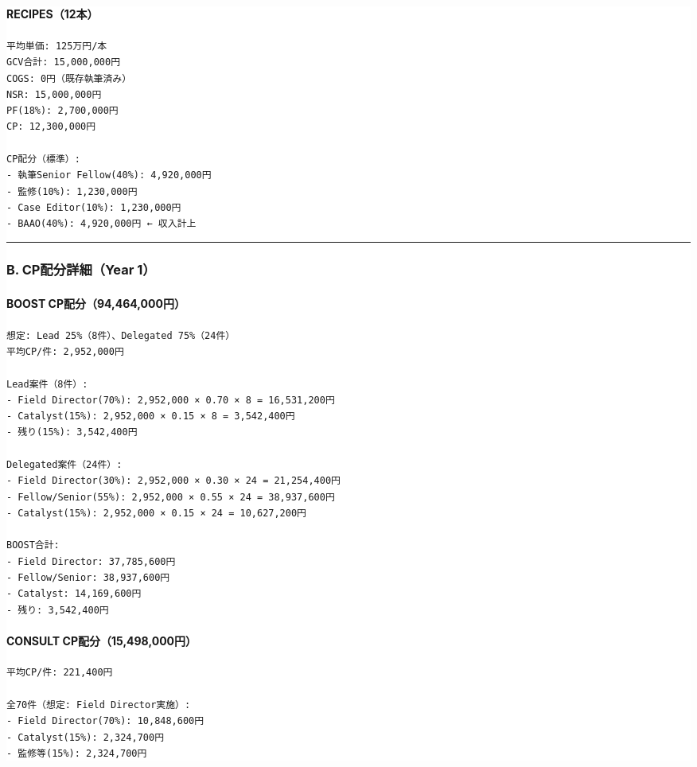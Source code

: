 #### RECIPES（12本）
```
平均単価: 125万円/本
GCV合計: 15,000,000円
COGS: 0円（既存執筆済み）
NSR: 15,000,000円
PF(18%): 2,700,000円
CP: 12,300,000円

CP配分（標準）:
- 執筆Senior Fellow(40%): 4,920,000円
- 監修(10%): 1,230,000円
- Case Editor(10%): 1,230,000円
- BAAO(40%): 4,920,000円 ← 収入計上
```

---

### B. CP配分詳細（Year 1）

#### BOOST CP配分（94,464,000円）
```
想定: Lead 25%（8件）、Delegated 75%（24件）
平均CP/件: 2,952,000円

Lead案件（8件）:
- Field Director(70%): 2,952,000 × 0.70 × 8 = 16,531,200円
- Catalyst(15%): 2,952,000 × 0.15 × 8 = 3,542,400円
- 残り(15%): 3,542,400円

Delegated案件（24件）:
- Field Director(30%): 2,952,000 × 0.30 × 24 = 21,254,400円
- Fellow/Senior(55%): 2,952,000 × 0.55 × 24 = 38,937,600円
- Catalyst(15%): 2,952,000 × 0.15 × 24 = 10,627,200円

BOOST合計:
- Field Director: 37,785,600円
- Fellow/Senior: 38,937,600円
- Catalyst: 14,169,600円
- 残り: 3,542,400円
```

#### CONSULT CP配分（15,498,000円）
```
平均CP/件: 221,400円

全70件（想定: Field Director実施）:
- Field Director(70%): 10,848,600円
- Catalyst(15%): 2,324,700円
- 監修等(15%): 2,324,700円
```

